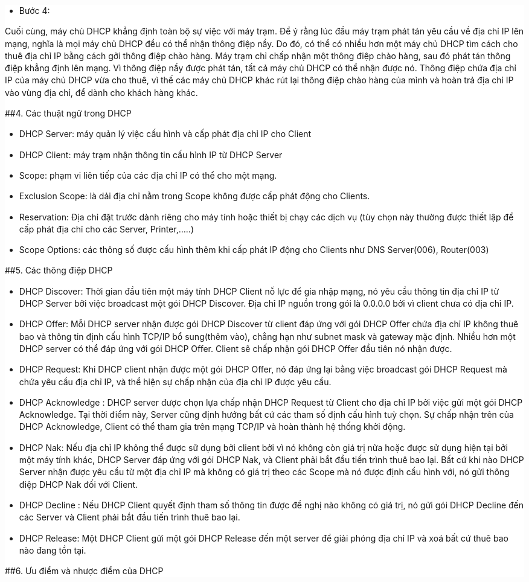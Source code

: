 - Bước 4: 
 
 Cuối cùng, máy chủ DHCP khẳng định toàn bộ sự việc với máy trạm. Để ý rằng lúc đầu máy trạm phát tán yêu cầu về địa chỉ IP lên mạng, nghĩa là mọi máy chủ DHCP đều có thể nhận thông điệp nầy. Do đó, có thể có nhiều hơn một máy chủ DHCP tìm cách cho thuê địa chỉ IP bằng cách gởi thông điệp chào hàng. Máy trạm chỉ chấp nhận một thông điệp chào hàng, sau đó phát tán thông điệp khẳng định lên mạng. Vì thông điệp nầy được phát tán, tất cả máy chủ DHCP có thể nhận được nó. Thông điệp chứa địa chỉ IP của máy chủ DHCP vừa cho thuê, vì thế các máy chủ DHCP khác rút lại thông điệp chào hàng của mình và hoàn trả địa chỉ IP vào vùng địa chỉ, để dành cho khách hàng khác.

<a name="3"></a>
##4. Các thuật ngữ trong DHCP

- DHCP Server: máy quản lý việc cấu hình và cấp phát địa chỉ IP cho Client

- DHCP Client: máy trạm nhận thông tin cấu hình IP từ DHCP Server

- Scope: phạm vi liên tiếp của các địa chỉ IP có thể cho một mạng.

- Exclusion Scope: là dải địa chỉ nằm trong Scope không được cấp phát động cho Clients.

- Reservation: Địa chỉ đặt trước dành riêng cho máy tính hoặc thiết bị chạy các dịch vụ (tùy chọn này thường được thiết lập để cấp phát địa chỉ cho các Server, Printer,…..)

- Scope Options: các thông số được cấu hình thêm khi cấp phát IP động cho Clients như DNS Server(006), Router(003)

<a name="5"></a>
##5. Các thông điệp DHCP

- DHCP Discover: Thời gian đầu tiên một máy tính DHCP Client nỗ lực để gia nhập mạng, nó yêu cầu thông tin địa chỉ IP từ DHCP Server bởi việc broadcast một gói DHCP Discover. Địa chỉ IP nguồn trong gói là 0.0.0.0 bởi vì client chưa có địa chỉ IP.

- DHCP Offer: Mỗi DHCP server nhận được gói DHCP Discover từ client đáp ứng với gói DHCP Offer chứa địa chỉ IP không thuê bao và thông tin định cấu hình TCP/IP bổ sung(thêm vào), chẳng hạn như subnet mask và gateway mặc định. Nhiều hơn một DHCP server có thể đáp ứng với gói DHCP Offer. Client sẽ chấp nhận gói DHCP Offer đầu tiên nó nhận được.

- DHCP Request: Khi DHCP client nhận được một gói DHCP Offer, nó đáp ứng lại bằng việc broadcast gói DHCP Request mà chứa yêu cầu địa chỉ IP, và thể hiện sự chấp nhận của địa chỉ IP được yêu cầu.

- DHCP Acknowledge : DHCP server được chọn lựa chấp nhận DHCP Request từ Client cho địa chỉ IP bởi việc gửi một gói DHCP Acknowledge. Tại thời điểm này, Server cũng định hướng bất cứ các tham số định cấu hình tuỳ chọn. Sự chấp nhận trên của DHCP Acknowledge, Client có thể tham gia trên mạng TCP/IP và hoàn thành hệ thống khởi động.

- DHCP Nak: Nếu địa chỉ IP không thể được sữ dụng bởi client bởi vì nó không còn giá trị nữa hoặc được sử dụng hiện tại bởi một máy tính khác, DHCP Server đáp ứng với gói DHCP Nak, và Client phải bắt đầu tiến trình thuê bao lại. Bất cứ khi nào DHCP Server nhận được yêu cầu từ một địa chỉ IP mà không có giá trị theo các Scope mà nó được định cấu hình với, nó gửi thông điệp DHCP Nak đối với Client.

- DHCP Decline : Nếu DHCP Client quyết định tham số thông tin được đề nghị nào không có giá trị, nó gửi gói DHCP Decline đến các Server và Client phải bắt đầu tiến trình thuê bao lại.

- DHCP Release: Một DHCP Client gửi một gói DHCP Release đến một server để giải phóng địa chỉ IP và xoá bất cứ thuê bao nào đang tồn tại.

<a name="6"></a>
##6. Ưu điểm và nhược điểm của DHCP
